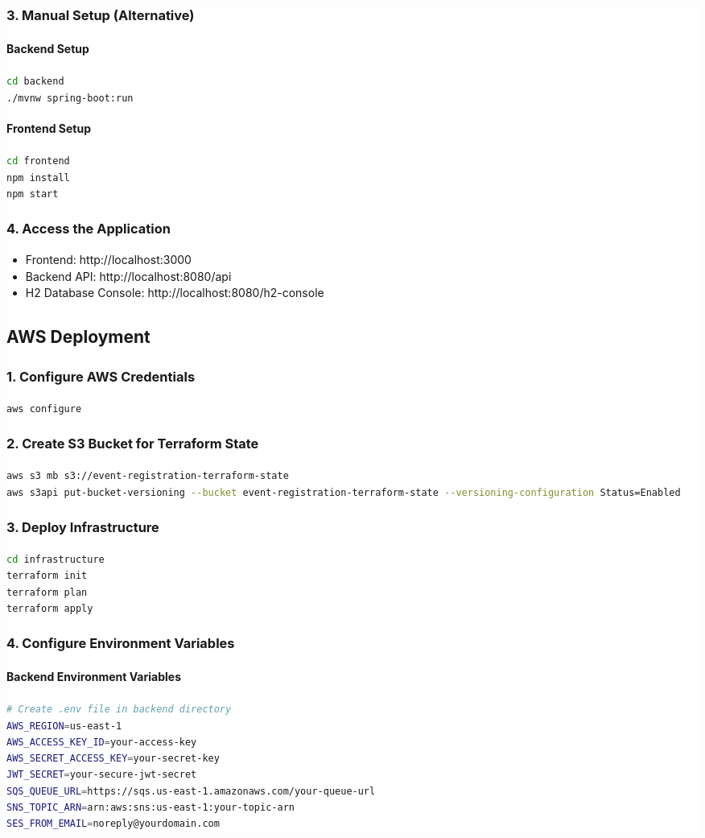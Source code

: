 ### 3. Manual Setup (Alternative)

#### Backend Setup
```bash
cd backend
./mvnw spring-boot:run
```

#### Frontend Setup
```bash
cd frontend
npm install
npm start
```

### 4. Access the Application
- Frontend: http://localhost:3000
- Backend API: http://localhost:8080/api
- H2 Database Console: http://localhost:8080/h2-console

## AWS Deployment

### 1. Configure AWS Credentials
```bash
aws configure
```

### 2. Create S3 Bucket for Terraform State
```bash
aws s3 mb s3://event-registration-terraform-state
aws s3api put-bucket-versioning --bucket event-registration-terraform-state --versioning-configuration Status=Enabled
```

### 3. Deploy Infrastructure
```bash
cd infrastructure
terraform init
terraform plan
terraform apply
```

### 4. Configure Environment Variables

#### Backend Environment Variables
```bash
# Create .env file in backend directory
AWS_REGION=us-east-1
AWS_ACCESS_KEY_ID=your-access-key
AWS_SECRET_ACCESS_KEY=your-secret-key
JWT_SECRET=your-secure-jwt-secret
SQS_QUEUE_URL=https://sqs.us-east-1.amazonaws.com/your-queue-url
SNS_TOPIC_ARN=arn:aws:sns:us-east-1:your-topic-arn
SES_FROM_EMAIL=noreply@yourdomain.com
```
